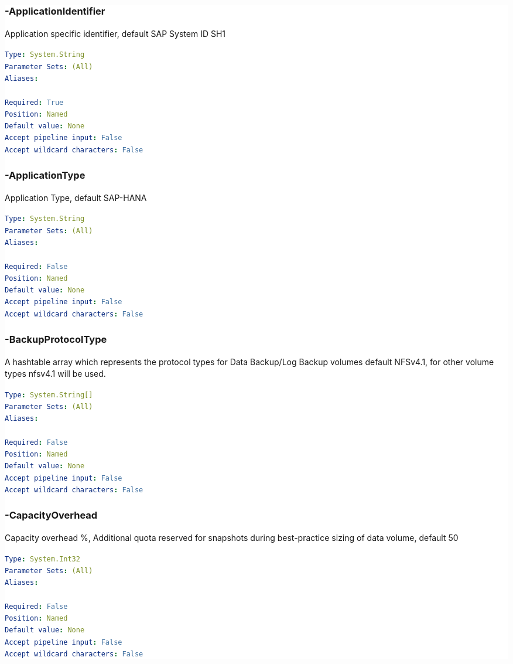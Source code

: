 ### -ApplicationIdentifier
Application specific identifier, default SAP System ID SH1

```yaml
Type: System.String
Parameter Sets: (All)
Aliases:

Required: True
Position: Named
Default value: None
Accept pipeline input: False
Accept wildcard characters: False
```

### -ApplicationType
Application Type, default SAP-HANA

```yaml
Type: System.String
Parameter Sets: (All)
Aliases:

Required: False
Position: Named
Default value: None
Accept pipeline input: False
Accept wildcard characters: False
```

### -BackupProtocolType
A hashtable array which represents the protocol types for Data Backup/Log Backup volumes default NFSv4.1, for other volume types nfsv4.1 will be used.

```yaml
Type: System.String[]
Parameter Sets: (All)
Aliases:

Required: False
Position: Named
Default value: None
Accept pipeline input: False
Accept wildcard characters: False
```

### -CapacityOverhead
Capacity overhead %, Additional quota reserved for snapshots during best-practice sizing of data volume, default 50

```yaml
Type: System.Int32
Parameter Sets: (All)
Aliases:

Required: False
Position: Named
Default value: None
Accept pipeline input: False
Accept wildcard characters: False
```
